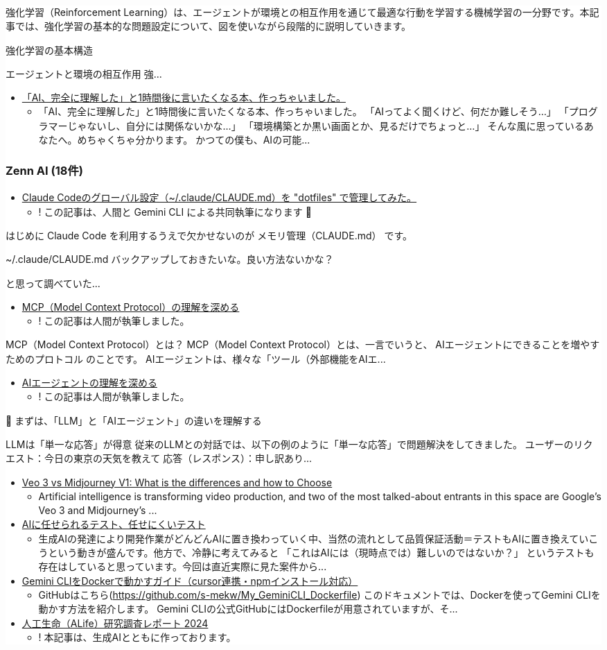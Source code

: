 強化学習（Reinforcement Learning）は、エージェントが環境との相互作用を通じて最適な行動を学習する機械学習の一分野です。本記事では、強化学習の基本的な問題設定について、図を使いながら段階的に説明していきます。

 強化学習の基本構造

 エージェントと環境の相互作用
強...
- [「AI、完全に理解した」と1時間後に言いたくなる本、作っちゃいました。](https://zenn.dev/sakai13/articles/1bc3ce05155780)
  - 「AI、完全に理解した」と1時間後に言いたくなる本、作っちゃいました。
「AIってよく聞くけど、何だか難しそう…」
「プログラマーじゃないし、自分には関係ないかな…」
「環境構築とか黒い画面とか、見るだけでちょっと…」
そんな風に思っているあなたへ。めちゃくちゃ分かります。
かつての僕も、AIの可能...

### Zenn AI (18件)

- [Claude Codeのグローバル設定（~/.claude/CLAUDE.md）を "dotfiles" で管理してみた。](https://zenn.dev/hashiramaendure/articles/3e74aefcb00d20)
  - !
この記事は、人間と Gemini CLI による共同執筆になります 🤝


 はじめに
Claude Code を利用するうえで欠かせないのが メモリ管理（CLAUDE.md） です。

~/.claude/CLAUDE.md バックアップしておきたいな。良い方法ないかな？

と思って調べていた...
- [MCP（Model Context Protocol）の理解を深める](https://zenn.dev/hashiramaendure/articles/f99ed7a44ecf2e)
  - !
この記事は人間が執筆しました。


 MCP（Model Context Protocol）とは？
MCP（Model Context Protocol）とは、一言でいうと、
AIエージェントにできることを増やすためのプロトコル のことです。
AIエージェントは、様々な「ツール（外部機能をAIエ...
- [AIエージェントの理解を深める](https://zenn.dev/hashiramaendure/articles/1233fd568f08b2)
  - !
この記事は人間が執筆しました。


 🤔 まずは、「LLM」と「AIエージェント」の違いを理解する

 LLMは「単一な応答」が得意
従来のLLMとの対話では、以下の例のように「単一な応答」で問題解決をしてきました。
ユーザーのリクエスト：今日の東京の天気を教えて
応答（レスポンス）：申し訳あり...
- [Veo 3 vs Midjourney V1: What is the differences and how to Choose](https://zenn.dev/saan/articles/c63935ed0c4025)
  - Artificial intelligence is transforming video production, and two of the most talked-about entrants in this space are Google’s Veo 3 and Midjourney’s ...
- [AIに任せられるテスト、任せにくいテスト](https://zenn.dev/kairiver/articles/9adcc379ab4c83)
  - 生成AIの発達により開発作業がどんどんAIに置き換わっていく中、当然の流れとして品質保証活動＝テストもAIに置き換えていこうという動きが盛んです。他方で、冷静に考えてみると 「これはAIには（現時点では）難しいのではないか？」 というテストも存在はしていると思っています。今回は直近実際に見た案件から...
- [Gemini CLIをDockerで動かすガイド（cursor連携・npmインストール対応）](https://zenn.dev/s_mekw/articles/eb746b9aecfc64)
  - GitHubはこちら(https://github.com/s-mekw/My_GeminiCLI_Dockerfile)
このドキュメントでは、Dockerを使ってGemini CLIを動かす方法を紹介します。
Gemini CLIの公式GitHubにはDockerfileが用意されていますが、そ...
- [人工生命（ALife）研究調査レポート 2024](https://zenn.dev/yutoktok/articles/alife-study-2024)
  - !
本記事は、生成AIとともに作っております。
